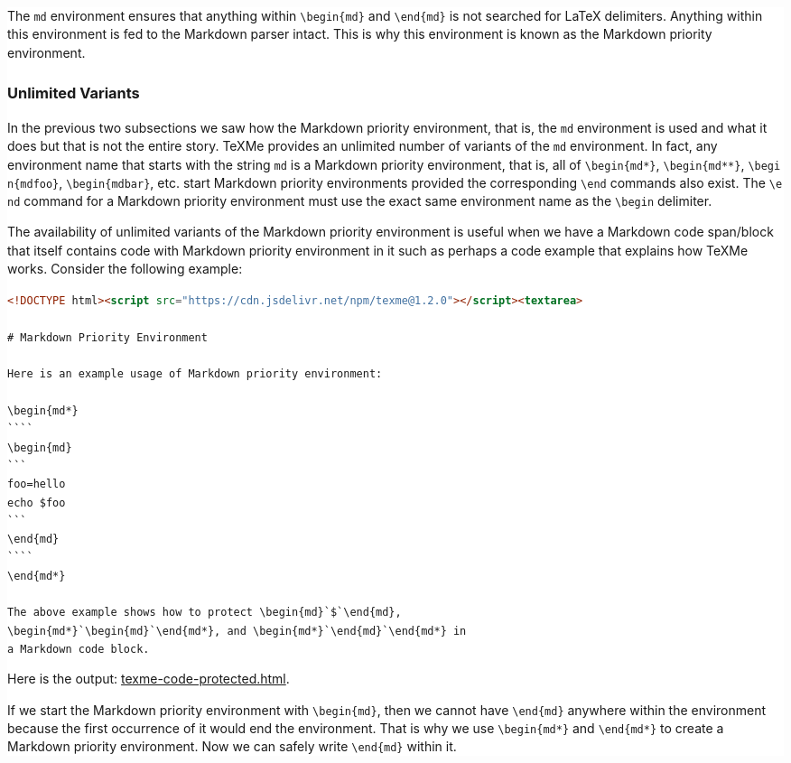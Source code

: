 The `md` environment ensures that anything within `\begin{md}` and
`\end{md}` is not searched for LaTeX delimiters. Anything within this
environment is fed to the Markdown parser intact. This is why this
environment is known as the Markdown priority environment.


### Unlimited Variants

In the previous two subsections we saw how the Markdown priority
environment, that is, the `md` environment is used and what it does but
that is not the entire story. TeXMe provides an unlimited number of
variants of the `md` environment. In fact, any environment name that
starts with the string `md` is a Markdown priority environment, that is,
all of `\begin{md*}`, `\begin{md**}`, `\begin{mdfoo}`, `\begin{mdbar}`,
etc. start Markdown priority environments provided the corresponding
`\end` commands also exist. The `\end` command for a Markdown priority
environment must use the exact same environment name as the `\begin`
delimiter.

The availability of unlimited variants of the Markdown priority
environment is useful when we have a Markdown code span/block that
itself contains code with Markdown priority environment in it such as
perhaps a code example that explains how TeXMe works. Consider the
following example:

`````html
<!DOCTYPE html><script src="https://cdn.jsdelivr.net/npm/texme@1.2.0"></script><textarea>

# Markdown Priority Environment

Here is an example usage of Markdown priority environment:

\begin{md*}
````
\begin{md}
```
foo=hello
echo $foo
```
\end{md}
````
\end{md*}

The above example shows how to protect \begin{md}`$`\end{md},
\begin{md*}`\begin{md}`\end{md*}, and \begin{md*}`\end{md}`\end{md*} in
a Markdown code block.
`````

Here is the output:
[texme-code-protected.html](https://susam.github.io/texme/examples/texme-code-protected.html).

If we start the Markdown priority environment with `\begin{md}`, then we
cannot have `\end{md}` anywhere within the environment because the first
occurrence of it would end the environment. That is why we use
`\begin{md*}` and `\end{md*}` to create a Markdown priority environment.
Now we can safely write `\end{md}` within it.
